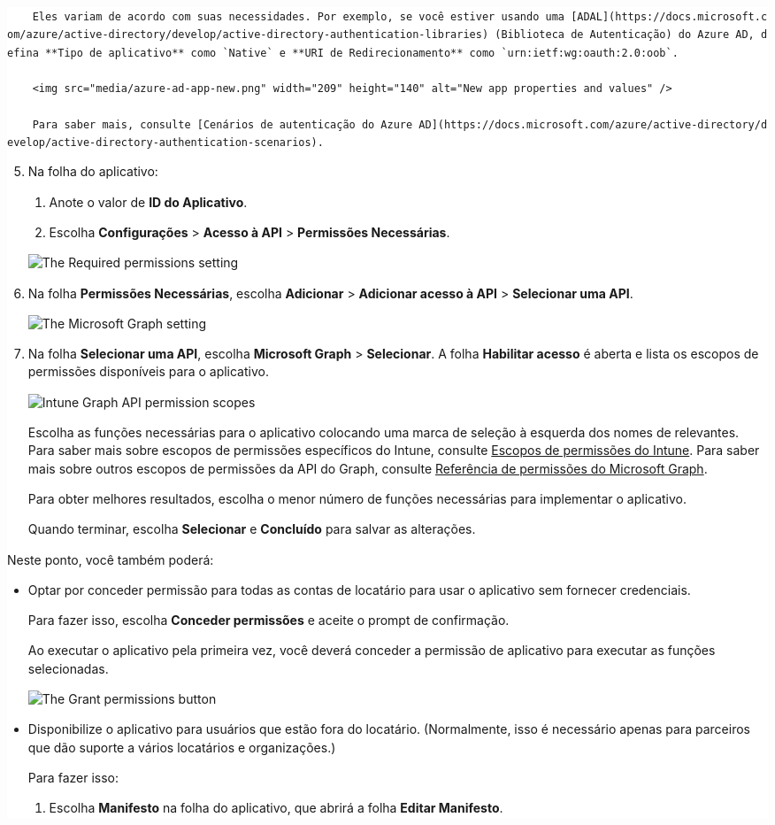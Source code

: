         Eles variam de acordo com suas necessidades. Por exemplo, se você estiver usando uma [ADAL](https://docs.microsoft.com/azure/active-directory/develop/active-directory-authentication-libraries) (Biblioteca de Autenticação) do Azure AD, defina **Tipo de aplicativo** como `Native` e **URI de Redirecionamento** como `urn:ietf:wg:oauth:2.0:oob`.

        <img src="media/azure-ad-app-new.png" width="209" height="140" alt="New app properties and values" />

        Para saber mais, consulte [Cenários de autenticação do Azure AD](https://docs.microsoft.com/azure/active-directory/develop/active-directory-authentication-scenarios).

5.  Na folha do aplicativo:

    1.  Anote o valor de **ID do Aplicativo**.

    2.  Escolha **Configurações** &gt; **Acesso à API** &gt; **Permissões Necessárias**.

    <img src="media/azure-ad-req-perm.png" width="483" height="186" alt="The Required permissions setting" />

6.  Na folha **Permissões Necessárias**, escolha **Adicionar** &gt; **Adicionar acesso à API** &gt; **Selecionar uma API**.

    <img src="media/azure-ad-add-graph.png" width="436" height="140" alt="The Microsoft Graph setting" />

7.  Na folha **Selecionar uma API**, escolha **Microsoft Graph** &gt; **Selecionar**.  A folha **Habilitar acesso** é aberta e lista os escopos de permissões disponíveis para o aplicativo.

    <img src="media/azure-ad-perm-scopes.png" width="489" height="248" alt="Intune Graph API permission scopes" />

    Escolha as funções necessárias para o aplicativo colocando uma marca de seleção à esquerda dos nomes de relevantes.  Para saber mais sobre escopos de permissões específicos do Intune, consulte [Escopos de permissões do Intune](#user-content-intune-permission-scopes).  Para saber mais sobre outros escopos de permissões da API do Graph, consulte [Referência de permissões do Microsoft Graph](https://developer.microsoft.com/graph/docs/concepts/permissions_reference).

    Para obter melhores resultados, escolha o menor número de funções necessárias para implementar o aplicativo.

    Quando terminar, escolha **Selecionar** e **Concluído** para salvar as alterações.

Neste ponto, você também poderá:

- Optar por conceder permissão para todas as contas de locatário para usar o aplicativo sem fornecer credenciais.  

    Para fazer isso, escolha **Conceder permissões** e aceite o prompt de confirmação.

    Ao executar o aplicativo pela primeira vez, você deverá conceder a permissão de aplicativo para executar as funções selecionadas.

    <img src="media/azure-ad-grant-perm.png" width="351" height="162" alt="The Grant permissions button" />

- Disponibilize o aplicativo para usuários que estão fora do locatário.  (Normalmente, isso é necessário apenas para parceiros que dão suporte a vários locatários e organizações.)  

    Para fazer isso:

    1. Escolha **Manifesto** na folha do aplicativo, que abrirá a folha **Editar Manifesto**.
